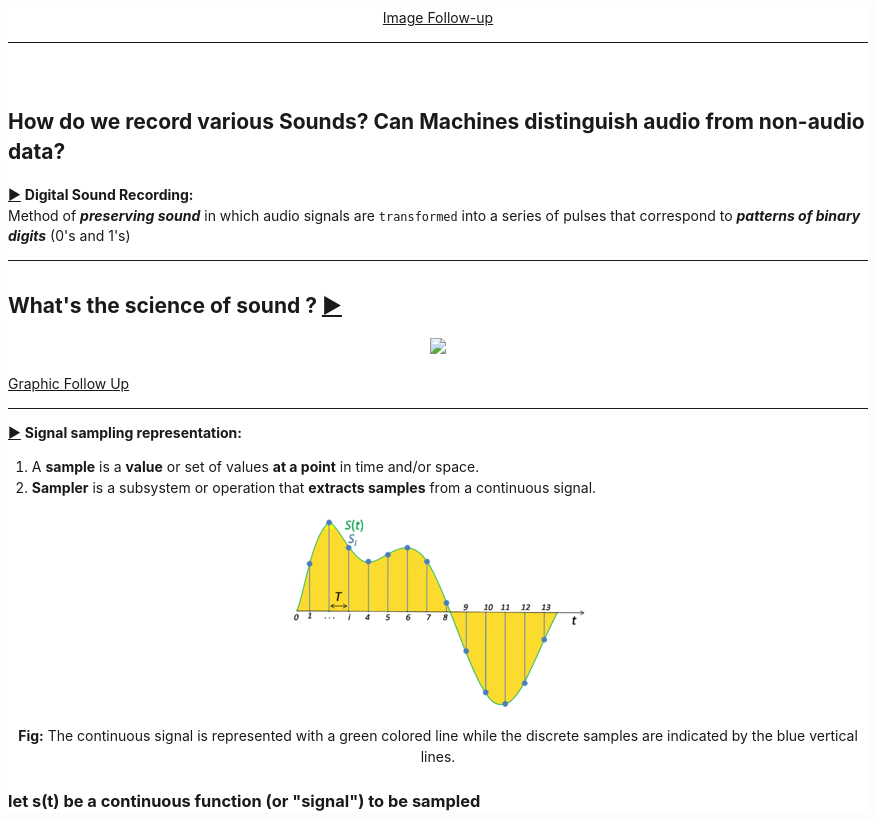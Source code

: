 [<div style="text-align:center">Image Follow-up</div>](http://www.libertycentral.org.uk/how-do-animals-hearing-compare-to-humans/)

---
<br>

## How do we record various Sounds? Can Machines distinguish audio from non-audio data?
<a href="https://www.britannica.com/technology/digital-sound-recording">&#9658;</a>
**Digital Sound Recording:**<br>
Method of ***preserving sound*** in which audio signals are 
`transformed` into a series of pulses that correspond to ***patterns of binary digits*** (0's and 1's)

---

## What's the science of sound ? [&#9658;](https://www.nasa.gov/specials/X59/science-of-sound.html)

<div style="text-align:center">

![](content/An_Audio_Signal.gif)
</div>

[Graphic Follow Up](https://deepmind.com/blog/article/wavenet-generative-model-raw-audio)

---

<a href="https://en.wikipedia.org/wiki/Sampling_(signal_processing)">&#9658;</a>
**Signal sampling representation:**
<br>

1. A **sample** is a **value** or set of values **at a point** in time and/or space.
2. **Sampler** is a subsystem or operation that **extracts samples** from a continuous signal.

<div style="text-align:center">

![](content/signal_sampling.png)

<b>Fig:</b> The continuous signal is represented with a green colored line while the discrete samples are indicated by the blue vertical lines.
</div>

### let s(t) be a continuous function (or "signal") to be sampled
